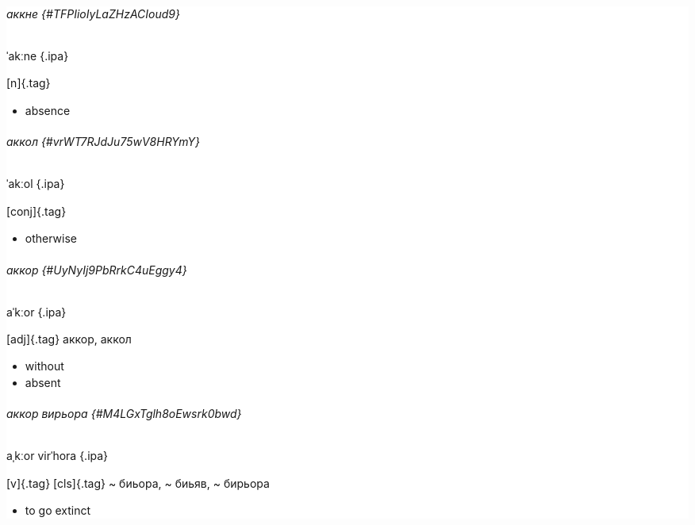###### аккне {#TFPIioIyLaZHzACIoud9}

ˈakːne {.ipa}

</div>

[n]{.tag}

- absence

</div>

<div class='word'>

<div class='title'>

###### аккол {#vrWT7RJdJu75wV8HRYmY}

ˈakːol {.ipa}

</div>

[conj]{.tag}

- otherwise

</div>

<div class='word'>

<div class='title'>

###### аккор {#UyNyIj9PbRrkC4uEggy4}

aˈkːor {.ipa}

</div>

[adj]{.tag} аккор, аккол

- without
- absent

</div>

<div class='word'>

<div class='title'>

###### аккор вирьора {#M4LGxTglh8oEwsrk0bwd}

aˌkːor virˈhora {.ipa}

</div>

[v]{.tag} [cls]{.tag} ~ биьора, ~ биьяв, ~ бирьора

- to go extinct

</div>

<div class='word'>

<div class='title'>
